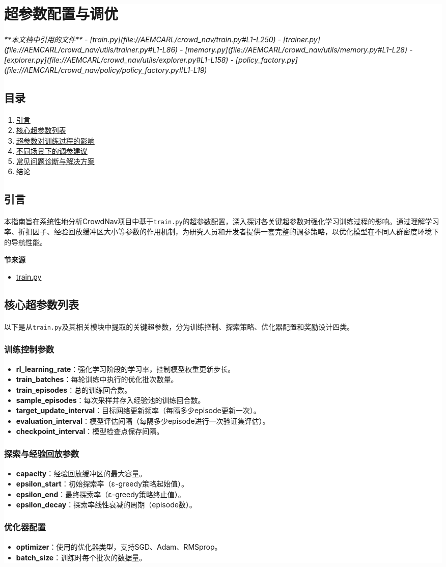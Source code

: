 # 超参数配置与调优

<cite>
**本文档中引用的文件**  
- [train.py](file://AEMCARL/crowd_nav/train.py#L1-L250)
- [trainer.py](file://AEMCARL/crowd_nav/utils/trainer.py#L1-L86)
- [memory.py](file://AEMCARL/crowd_nav/utils/memory.py#L1-L28)
- [explorer.py](file://AEMCARL/crowd_nav/utils/explorer.py#L1-L158)
- [policy_factory.py](file://AEMCARL/crowd_nav/policy/policy_factory.py#L1-L19)
</cite>

## 目录
1. [引言](#引言)
2. [核心超参数列表](#核心超参数列表)
3. [超参数对训练过程的影响](#超参数对训练过程的影响)
4. [不同场景下的调参建议](#不同场景下的调参建议)
5. [常见问题诊断与解决方案](#常见问题诊断与解决方案)
6. [结论](#结论)

## 引言
本指南旨在系统性地分析CrowdNav项目中基于`train.py`的超参数配置，深入探讨各关键超参数对强化学习训练过程的影响。通过理解学习率、折扣因子、经验回放缓冲区大小等参数的作用机制，为研究人员和开发者提供一套完整的调参策略，以优化模型在不同人群密度环境下的导航性能。

**节来源**  
- [train.py](file://AEMCARL/crowd_nav/train.py#L1-L250)

## 核心超参数列表

以下是从`train.py`及其相关模块中提取的关键超参数，分为训练控制、探索策略、优化器配置和奖励设计四类。

### 训练控制参数
- **rl_learning_rate**：强化学习阶段的学习率，控制模型权重更新步长。
- **train_batches**：每轮训练中执行的优化批次数量。
- **train_episodes**：总的训练回合数。
- **sample_episodes**：每次采样并存入经验池的训练回合数。
- **target_update_interval**：目标网络更新频率（每隔多少episode更新一次）。
- **evaluation_interval**：模型评估间隔（每隔多少episode进行一次验证集评估）。
- **checkpoint_interval**：模型检查点保存间隔。

### 探索与经验回放参数
- **capacity**：经验回放缓冲区的最大容量。
- **epsilon_start**：初始探索率（ε-greedy策略起始值）。
- **epsilon_end**：最终探索率（ε-greedy策略终止值）。
- **epsilon_decay**：探索率线性衰减的周期（episode数）。

### 优化器配置
- **optimizer**：使用的优化器类型，支持SGD、Adam、RMSprop。
- **batch_size**：训练时每个批次的数据量。
